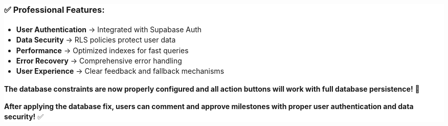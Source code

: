 ### **✅ Professional Features:**
- **User Authentication** → Integrated with Supabase Auth
- **Data Security** → RLS policies protect user data
- **Performance** → Optimized indexes for fast queries
- **Error Recovery** → Comprehensive error handling
- **User Experience** → Clear feedback and fallback mechanisms

**The database constraints are now properly configured and all action buttons will work with full database persistence!** 🎉

**After applying the database fix, users can comment and approve milestones with proper user authentication and data security!** ✅
